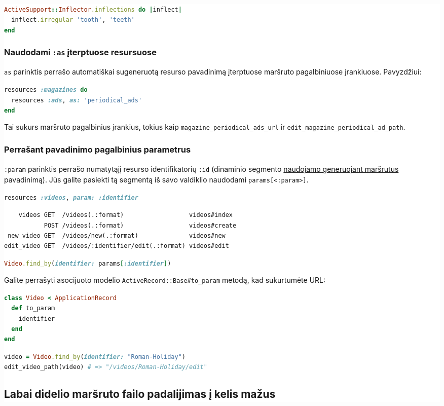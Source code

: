 ```ruby
ActiveSupport::Inflector.inflections do |inflect|
  inflect.irregular 'tooth', 'teeth'
end
```

### Naudodami `:as` įterptuose resursuose

`as` parinktis perrašo automatiškai sugeneruotą resurso pavadinimą įterptuose maršruto pagalbiniuose įrankiuose. Pavyzdžiui:

```ruby
resources :magazines do
  resources :ads, as: 'periodical_ads'
end
```

Tai sukurs maršruto pagalbinius įrankius, tokius kaip `magazine_periodical_ads_url` ir `edit_magazine_periodical_ad_path`.

### Perrašant pavadinimo pagalbinius parametrus

`:param` parinktis perrašo numatytąjį resurso identifikatorių `:id` (dinaminio segmento [naudojamo generuojant maršrutus](routing.html#dynamic-segments) pavadinimą). Jūs galite pasiekti tą segmentą iš savo valdiklio naudodami `params[<:param>]`.

```ruby
resources :videos, param: :identifier
```

```
    videos GET  /videos(.:format)                  videos#index
           POST /videos(.:format)                  videos#create
 new_video GET  /videos/new(.:format)              videos#new
edit_video GET  /videos/:identifier/edit(.:format) videos#edit
```

```ruby
Video.find_by(identifier: params[:identifier])
```

Galite perrašyti asocijuoto modelio `ActiveRecord::Base#to_param` metodą, kad sukurtumėte URL:

```ruby
class Video < ApplicationRecord
  def to_param
    identifier
  end
end
```

```ruby
video = Video.find_by(identifier: "Roman-Holiday")
edit_video_path(video) # => "/videos/Roman-Holiday/edit"
```

Labai didelio maršruto failo padalijimas į kelis mažus
-------------------------------------------------------


[`resources`]: https://api.rubyonrails.org/classes/ActionDispatch/Routing/Mapper/Resources.html#method-i-resources
[`namespace`]: https://api.rubyonrails.org/classes/ActionDispatch/Routing/Mapper/Scoping.html#method-i-namespace
[`scope`]: https://api.rubyonrails.org/classes/ActionDispatch/Routing/Mapper/Scoping.html#method-i-scope
[`shallow`]: https://api.rubyonrails.org/classes/ActionDispatch/Routing/Mapper/Resources.html#method-i-shallow
[`concern`]: https://api.rubyonrails.org/classes/ActionDispatch/Routing/Mapper/Concerns.html#method-i-concern
[`concerns`]: https://api.rubyonrails.org/classes/ActionDispatch/Routing/Mapper/Concerns.html#method-i-concerns
[ActionView::RoutingUrlFor#url_for]: https://api.rubyonrails.org/classes/ActionView/RoutingUrlFor.html#method-i-url_for
[`delete`]: https://api.rubyonrails.org/classes/ActionDispatch/Routing/Mapper/HttpHelpers.html#method-i-delete
[`get`]: https://api.rubyonrails.org/classes/ActionDispatch/Routing/Mapper/HttpHelpers.html#method-i-get
[`member`]: https://api.rubyonrails.org/classes/ActionDispatch/Routing/Mapper/Resources.html#method-i-member
[`patch`]: https://api.rubyonrails.org/classes/ActionDispatch/Routing/Mapper/HttpHelpers.html#method-i-patch
[`post`]: https://api.rubyonrails.org/classes/ActionDispatch/Routing/Mapper/HttpHelpers.html#method-i-post
[`put`]: https://api.rubyonrails.org/classes/ActionDispatch/Routing/Mapper/HttpHelpers.html#method-i-put
[`put`]: https://api.rubyonrails.org/classes/ActionDispatch/Routing/Mapper/HttpHelpers.html#method-i-put
[`collection`]: https://api.rubyonrails.org/classes/ActionDispatch/Routing/Mapper/Resources.html#method-i-collection
[`defaults`]: https://api.rubyonrails.org/classes/ActionDispatch/Routing/Mapper/Scoping.html#method-i-defaults
[`match`]: https://api.rubyonrails.org/classes/ActionDispatch/Routing/Mapper/Base.html#method-i-match
[`constraints`]: https://api.rubyonrails.org/classes/ActionDispatch/Routing/Mapper/Scoping.html#method-i-constraints
[`redirect`]: https://api.rubyonrails.org/classes/ActionDispatch/Routing/Redirection.html#method-i-redirect
[`mount`]: https://api.rubyonrails.org/classes/ActionDispatch/Routing/Mapper/Base.html#method-i-mount
[`root`]: https://api.rubyonrails.org/classes/ActionDispatch/Routing/Mapper/Resources.html#method-i-root
[`direct`]: https://api.rubyonrails.org/classes/ActionDispatch/Routing/Mapper/CustomUrls.html#method-i-direct
[`resolve`]: https://api.rubyonrails.org/classes/ActionDispatch/Routing/Mapper/CustomUrls.html#method-i-resolve
[`form_with`]: https://api.rubyonrails.org/classes/ActionView/Helpers/FormHelper.html#method-i-form_with
[`inflections`]: https://api.rubyonrails.org/classes/ActiveSupport/Inflector.html#method-i-inflections
[`draw`]: https://api.rubyonrails.org/classes/ActionDispatch/Routing/Mapper/Resources.html#method-i-draw
[`assert_generates`]: https://api.rubyonrails.org/classes/ActionDispatch/Assertions/RoutingAssertions.html#method-i-assert_generates
[`assert_recognizes`]: https://api.rubyonrails.org/classes/ActionDispatch/Assertions/RoutingAssertions.html#method-i-assert_recognizes
[`assert_routing`]: https://api.rubyonrails.org/classes/ActionDispatch/Assertions/RoutingAssertions.html#method-i-assert_routing